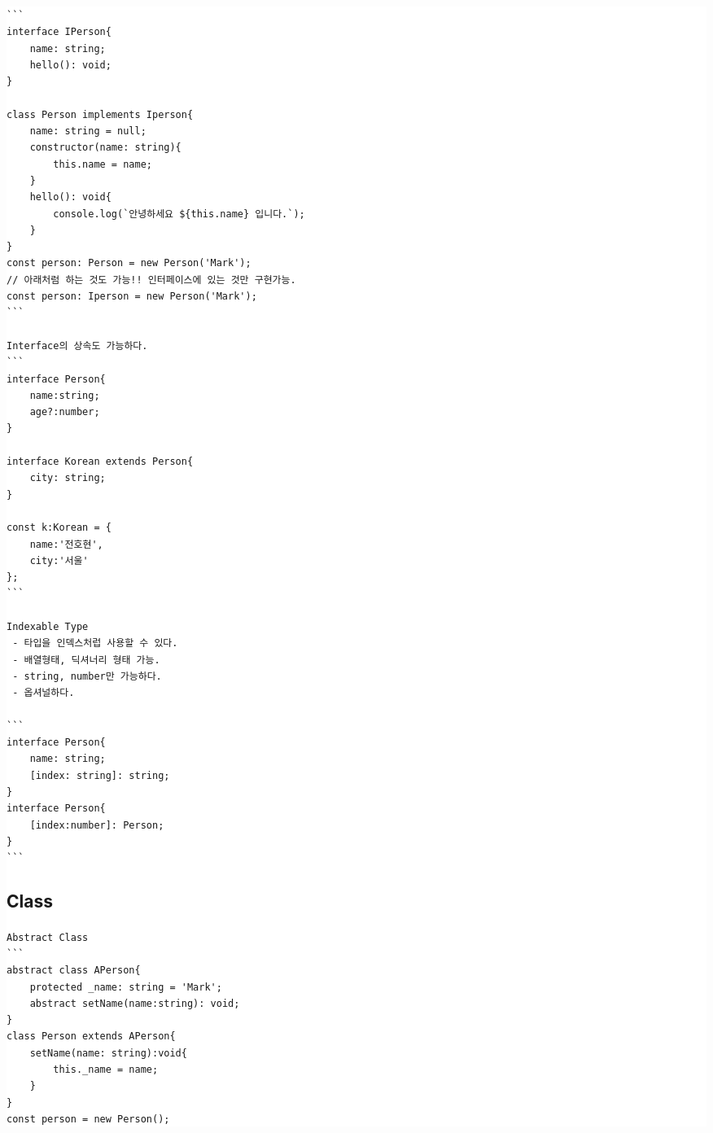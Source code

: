     ```
    interface IPerson{
        name: string;
        hello(): void;
    }

    class Person implements Iperson{
        name: string = null;
        constructor(name: string){
            this.name = name;
        }
        hello(): void{
            console.log(`안녕하세요 ${this.name} 입니다.`);
        }
    }
    const person: Person = new Person('Mark');
    // 아래처럼 하는 것도 가능!! 인터페이스에 있는 것만 구현가능.
    const person: Iperson = new Person('Mark');
    ```

    Interface의 상속도 가능하다.
    ```
    interface Person{
        name:string;
        age?:number;
    }

    interface Korean extends Person{
        city: string;
    }

    const k:Korean = {
        name:'전호현',
        city:'서울'
    };
    ```

    Indexable Type
     - 타입을 인덱스처럽 사용할 수 있다.
     - 배열형태, 딕셔너리 형태 가능.
     - string, number만 가능하다.
     - 옵셔널하다.

    ```
    interface Person{
        name: string;
        [index: string]: string;
    }
    interface Person{
        [index:number]: Person;
    }
    ```

## Class
    Abstract Class
    ```
    abstract class APerson{
        protected _name: string = 'Mark';
        abstract setName(name:string): void;
    }
    class Person extends APerson{
        setName(name: string):void{
            this._name = name;
        }
    }
    const person = new Person();